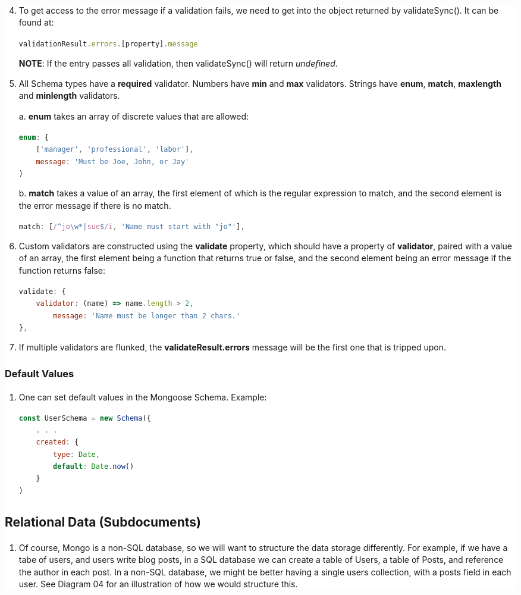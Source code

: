 4. To get access to the error message if a validation fails, we need to get into the object returned by validateSync(). It can be found at:
    ```javascript
    validationResult.errors.[property].message
    ```
    **NOTE**: If the entry passes all validation, then validateSync() will return *undefined*.

5. All Schema types have a **required** validator. Numbers have **min** and **max** validators. Strings have **enum**, **match**, **maxlength** and **minlength** validators.

    a. **enum** takes an array of discrete values that are allowed:
    ```javascript
    enum: {
        ['manager', 'professional', 'labor'],
        message: 'Must be Joe, John, or Jay'
    )
    ```
    b. **match** takes a value of an array, the first element of which is the regular expression to match, and the second element is the error message if there is no match.
    ```javascript
    match: [/^jo\w*|sue$/i, 'Name must start with "jo"'],
    ```

6. Custom validators are constructed using the **validate** property, which should have a property of **validator**, paired with a value of an array, the first element being a function that returns true or false, and the second element being an error message if the function returns false:
    ```javascript
    validate: {
        validator: (name) => name.length > 2,
            message: 'Name must be longer than 2 chars.'
    },
    ```

7. If multiple validators are flunked, the **validateResult.errors** message will be the first one that is tripped upon.

### Default Values
1. One can set default values in the Mongoose Schema. Example:
    ```javascript
    const UserSchema = new Schema({
        . . . 
        created: {
            type: Date,
            default: Date.now()
        }
    )

## Relational Data (Subdocuments)
1. Of course, Mongo is a non-SQL database, so we will want to structure the data storage differently. For example, if we have a tabe of users, and users write blog posts, in a SQL database we can create a table of Users, a table of Posts, and reference the author in each post. In a non-SQL database, we might be better having a single users collection, with a posts field in each user. See Diagram 04 for an illustration of how we would structure this.
